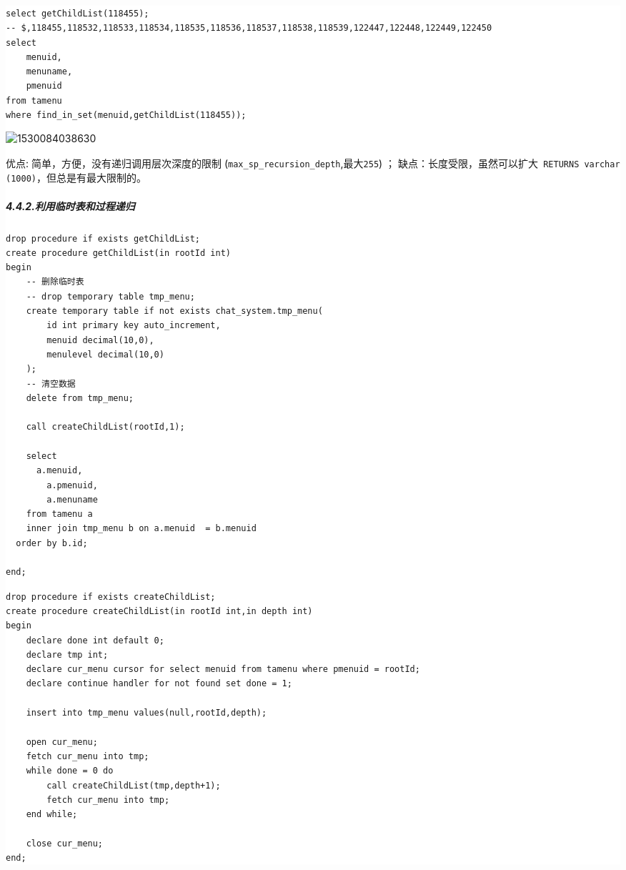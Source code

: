 ```mysql
select getChildList(118455); 
-- $,118455,118532,118533,118534,118535,118536,118537,118538,118539,122447,122448,122449,122450
select 
	menuid,
	menuname,
	pmenuid
from tamenu 
where find_in_set(menuid,getChildList(118455));
```

![1530084038630](E:\typora\images\1530084038630.png)

优点: 简单，方便，没有递归调用层次深度的限制 (`max_sp_recursion_depth`,最大`255`) ；
缺点：长度受限，虽然可以扩大` RETURNS varchar(1000)`，但总是有最大限制的。

##### 4.4.2.**利用临时表和过程递归** 

```mysql
drop procedure if exists getChildList;
create procedure getChildList(in rootId int)
begin 
	-- 删除临时表
	-- drop temporary table tmp_menu;
	create temporary table if not exists chat_system.tmp_menu(
		id int primary key auto_increment,
		menuid decimal(10,0),
		menulevel decimal(10,0)
	);
	-- 清空数据
	delete from tmp_menu;
	
	call createChildList(rootId,1);
	
	select 
	  a.menuid,
		a.pmenuid,
		a.menuname
	from tamenu a
	inner join tmp_menu b on a.menuid  = b.menuid
  order by b.id;
	
end;
```

```mysql
drop procedure if exists createChildList;
create procedure createChildList(in rootId int,in depth int)
begin
	declare done int default 0;
	declare tmp int;
	declare cur_menu cursor for select menuid from tamenu where pmenuid = rootId;
	declare continue handler for not found set done = 1;
	
	insert into tmp_menu values(null,rootId,depth);
	
	open cur_menu;
	fetch cur_menu into tmp;
	while done = 0 do 
		call createChildList(tmp,depth+1);
		fetch cur_menu into tmp;
	end while;
	
	close cur_menu;
end;
```
